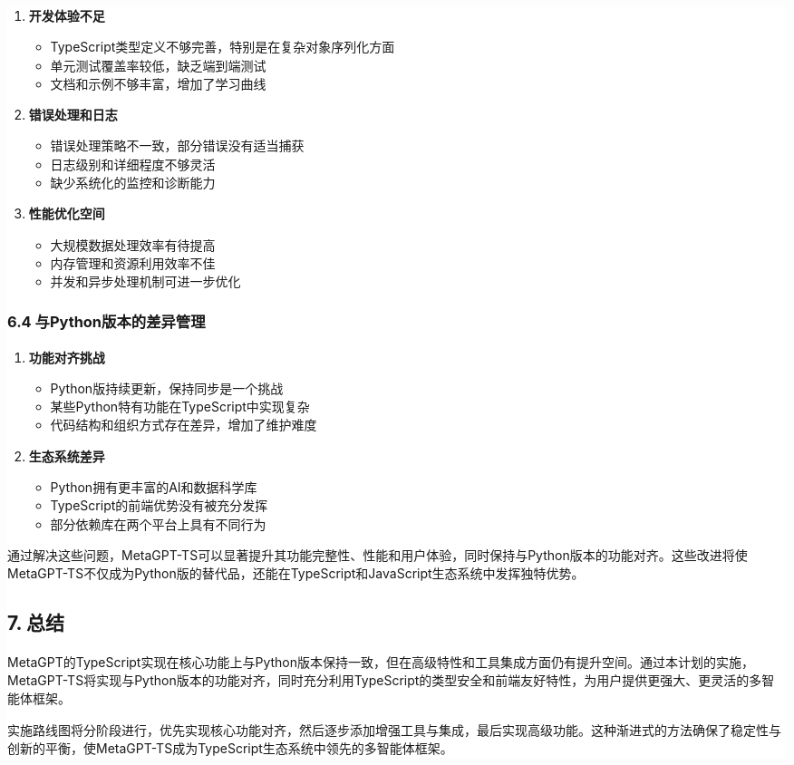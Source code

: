 1. **开发体验不足**
   - TypeScript类型定义不够完善，特别是在复杂对象序列化方面
   - 单元测试覆盖率较低，缺乏端到端测试
   - 文档和示例不够丰富，增加了学习曲线

2. **错误处理和日志**
   - 错误处理策略不一致，部分错误没有适当捕获
   - 日志级别和详细程度不够灵活
   - 缺少系统化的监控和诊断能力

3. **性能优化空间**
   - 大规模数据处理效率有待提高
   - 内存管理和资源利用效率不佳
   - 并发和异步处理机制可进一步优化

### 6.4 与Python版本的差异管理

1. **功能对齐挑战**
   - Python版持续更新，保持同步是一个挑战
   - 某些Python特有功能在TypeScript中实现复杂
   - 代码结构和组织方式存在差异，增加了维护难度

2. **生态系统差异**
   - Python拥有更丰富的AI和数据科学库
   - TypeScript的前端优势没有被充分发挥
   - 部分依赖库在两个平台上具有不同行为

通过解决这些问题，MetaGPT-TS可以显著提升其功能完整性、性能和用户体验，同时保持与Python版本的功能对齐。这些改进将使MetaGPT-TS不仅成为Python版的替代品，还能在TypeScript和JavaScript生态系统中发挥独特优势。

## 7. 总结

MetaGPT的TypeScript实现在核心功能上与Python版本保持一致，但在高级特性和工具集成方面仍有提升空间。通过本计划的实施，MetaGPT-TS将实现与Python版本的功能对齐，同时充分利用TypeScript的类型安全和前端友好特性，为用户提供更强大、更灵活的多智能体框架。

实施路线图将分阶段进行，优先实现核心功能对齐，然后逐步添加增强工具与集成，最后实现高级功能。这种渐进式的方法确保了稳定性与创新的平衡，使MetaGPT-TS成为TypeScript生态系统中领先的多智能体框架。 